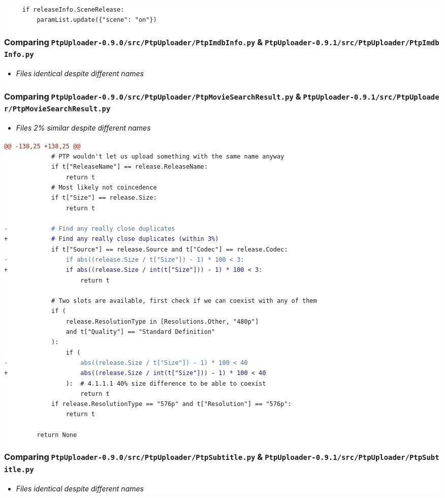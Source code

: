 ```diff
     if releaseInfo.SceneRelease:
         paramList.update({"scene": "on"})
```

### Comparing `PtpUploader-0.9.0/src/PtpUploader/PtpImdbInfo.py` & `PtpUploader-0.9.1/src/PtpUploader/PtpImdbInfo.py`

 * *Files identical despite different names*

### Comparing `PtpUploader-0.9.0/src/PtpUploader/PtpMovieSearchResult.py` & `PtpUploader-0.9.1/src/PtpUploader/PtpMovieSearchResult.py`

 * *Files 2% similar despite different names*

```diff
@@ -138,25 +138,25 @@
             # PTP wouldn't let us upload something with the same name anyway
             if t["ReleaseName"] == release.ReleaseName:
                 return t
             # Most likely not coincedence
             if t["Size"] == release.Size:
                 return t
 
-            # Find any really close duplicates
+            # Find any really close duplicates (within 3%)
             if t["Source"] == release.Source and t["Codec"] == release.Codec:
-                if abs((release.Size / t["Size"]) - 1) * 100 < 3:
+                if abs((release.Size / int(t["Size"])) - 1) * 100 < 3:
                     return t
 
             # Two slots are available, first check if we can coexist with any of them
             if (
                 release.ResolutionType in [Resolutions.Other, "480p"]
                 and t["Quality"] == "Standard Definition"
             ):
                 if (
-                    abs((release.Size / t["Size"]) - 1) * 100 < 40
+                    abs((release.Size / int(t["Size"])) - 1) * 100 < 40
                 ):  # 4.1.1.1 40% size difference to be able to coexist
                     return t
             if release.ResolutionType == "576p" and t["Resolution"] == "576p":
                 return t
 
         return None
```

### Comparing `PtpUploader-0.9.0/src/PtpUploader/PtpSubtitle.py` & `PtpUploader-0.9.1/src/PtpUploader/PtpSubtitle.py`

 * *Files identical despite different names*
